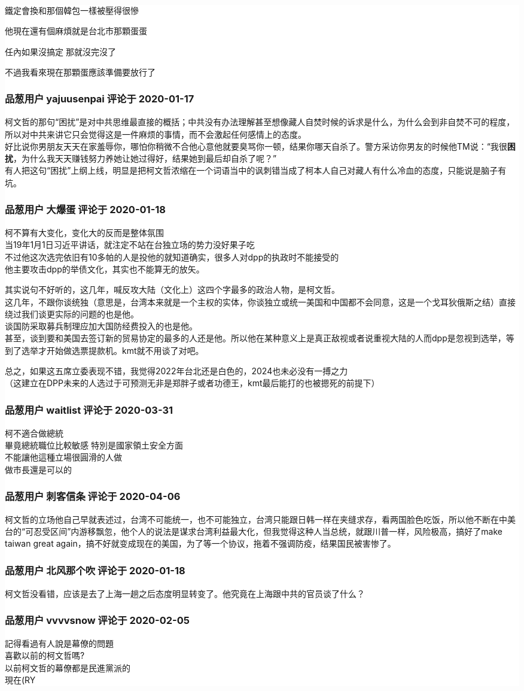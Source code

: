鐵定會換和那個韓包一樣被壓得很慘  
  
他現在還有個麻煩就是台北市那顆蛋蛋  
  
任內如果沒搞定 那就沒完沒了  
  
不過我看來現在那顆蛋應該準備要放行了
        
                

### 品葱用户 **yajuusenpai** 评论于 2020-01-17
        
柯文哲的那句“困扰”是对中共思维最直接的概括；中共没有办法理解甚至想像藏人自焚时候的诉求是什么，为什么会到非自焚不可的程度，所以对中共来讲它只会觉得这是一件麻烦的事情，而不会激起任何感情上的态度。  
好比说你男朋友天天在家羞辱你，哪怕你稍微不合他心意他就要臭骂你一顿，结果你哪天自杀了。警方采访你男友的时候他TM说：“我很**困扰**，为什么我天天赚钱努力养她让她过得好，结果她到最后却自杀了呢？”  
有人把这句“困扰”上纲上线，明显是把柯文哲浓缩在一个词语当中的讽刺错当成了柯本人自己对藏人有什么冷血的态度，只能说是脑子有坑。
        
                

### 品葱用户 **大爆蛋** 评论于 2020-01-18
        
柯不算有大变化，变化大的反而是整体氛围  
当19年1月1日习近平讲话，就注定不站在台独立场的势力没好果子吃  
不过他这次选完依旧有10多帕的人是投他的就知道确实，很多人对dpp的执政时不能接受的  
他主要攻击dpp的举债文化，其实也不能算无的放矢。  
  
其实说句不好听的，这几年，喊反攻大陆（文化上）这四个字最多的政治人物，是柯文哲。  
这几年，不跟你谈统独（意思是，台湾本来就是一个主权的实体，你谈独立或统一美国和中国都不会同意，这是一个戈耳狄俄斯之结）直接绕过我们谈更实际的问题的也是他。  
谈国防采取募兵制理应加大国防经费投入的也是他。  
甚至，谈到要和美国去签订新的贸易协定的最多的人还是他。所以他在某种意义上是真正敌视或者说重视大陆的人而dpp是忽视到选举，等到了选举才开始做选票提款机。kmt就不用谈了对吧。  
  
总之，如果这五席立委表现不错，我觉得2022年台北还是白色的，2024也未必没有一搏之力  
（这建立在DPP未来的人选过于可预测无非是郑胖子或者功德王，kmt最后能打的也被摁死的前提下）
        
                

### 品葱用户 **waitlist** 评论于 2020-03-31
        
柯不適合做總統  
畢竟總統職位比較敏感 特別是國家領土安全方面  
不能讓他這種立場很圓滑的人做  
做市長還是可以的
        
                

### 品葱用户 **刺客信条** 评论于 2020-04-06
        
柯文哲的立场他自己早就表述过，台湾不可能统一，也不可能独立，台湾只能跟日韩一样在夹缝求存，看两国脸色吃饭，所以他不断在中美台的“可忍受区间”内游移飘忽，他个人的说法是谋求台湾利益最大化，但我觉得这种人当总统，就跟川普一样，风险极高，搞好了make taiwan great again，搞不好就变成现在的美国，为了等一个协议，拖着不强调防疫，结果国民被害惨了。
        
                

### 品葱用户 **北风那个吹** 评论于 2020-01-18
        
柯文哲没看错，应该是去了上海一趟之后态度明显转变了。他究竟在上海跟中共的官员谈了什么？
        
                

### 品葱用户 **vvvvsnow** 评论于 2020-02-05
        
記得看過有人說是幕僚的問題  
喜歡以前的柯文哲嗎?  
以前柯文哲的幕僚都是民進黨派的  
現在(RY
        